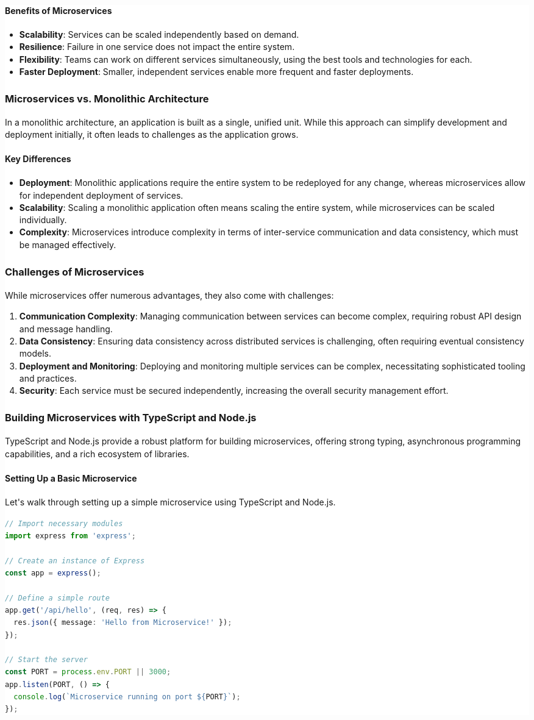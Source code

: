 #### Benefits of Microservices

- **Scalability**: Services can be scaled independently based on demand.
- **Resilience**: Failure in one service does not impact the entire system.
- **Flexibility**: Teams can work on different services simultaneously, using the best tools and technologies for each.
- **Faster Deployment**: Smaller, independent services enable more frequent and faster deployments.

### Microservices vs. Monolithic Architecture

In a monolithic architecture, an application is built as a single, unified unit. While this approach can simplify development and deployment initially, it often leads to challenges as the application grows.

#### Key Differences

- **Deployment**: Monolithic applications require the entire system to be redeployed for any change, whereas microservices allow for independent deployment of services.
- **Scalability**: Scaling a monolithic application often means scaling the entire system, while microservices can be scaled individually.
- **Complexity**: Microservices introduce complexity in terms of inter-service communication and data consistency, which must be managed effectively.

### Challenges of Microservices

While microservices offer numerous advantages, they also come with challenges:

1. **Communication Complexity**: Managing communication between services can become complex, requiring robust API design and message handling.
2. **Data Consistency**: Ensuring data consistency across distributed services is challenging, often requiring eventual consistency models.
3. **Deployment and Monitoring**: Deploying and monitoring multiple services can be complex, necessitating sophisticated tooling and practices.
4. **Security**: Each service must be secured independently, increasing the overall security management effort.

### Building Microservices with TypeScript and Node.js

TypeScript and Node.js provide a robust platform for building microservices, offering strong typing, asynchronous programming capabilities, and a rich ecosystem of libraries.

#### Setting Up a Basic Microservice

Let's walk through setting up a simple microservice using TypeScript and Node.js.

```typescript
// Import necessary modules
import express from 'express';

// Create an instance of Express
const app = express();

// Define a simple route
app.get('/api/hello', (req, res) => {
  res.json({ message: 'Hello from Microservice!' });
});

// Start the server
const PORT = process.env.PORT || 3000;
app.listen(PORT, () => {
  console.log(`Microservice running on port ${PORT}`);
});
```

